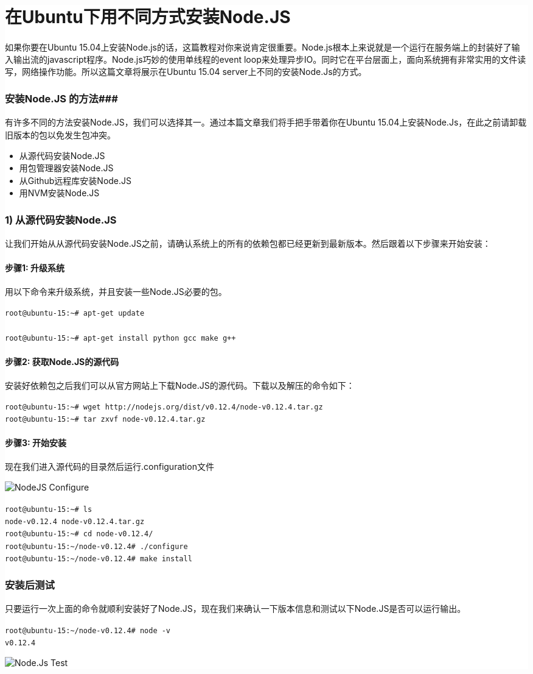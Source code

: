 在Ubuntu下用不同方式安装Node.JS
================================================================================

如果你要在Ubuntu 15.04上安装Node.js的话，这篇教程对你来说肯定很重要。Node.js根本上来说就是一个运行在服务端上的封装好了输入输出流的javascript程序。Node.js巧妙的使用单线程的event loop来处理异步IO。同时它在平台层面上，面向系统拥有非常实用的文件读写，网络操作功能。所以这篇文章将展示在Ubuntu 15.04 server上不同的安装Node.Js的方式。

### 安装Node.JS 的方法###

有许多不同的方法安装Node.JS，我们可以选择其一。通过本篇文章我们将手把手带着你在Ubuntu 15.04上安装Node.Js，在此之前请卸载旧版本的包以免发生包冲突。

- 从源代码安装Node.JS
- 用包管理器安装Node.JS
- 从Github远程库安装Node.JS
- 用NVM安装Node.JS

### 1) 从源代码安装Node.JS ###

让我们开始从从源代码安装Node.JS之前，请确认系统上的所有的依赖包都已经更新到最新版本。然后跟着以下步骤来开始安装：

#### 步骤1: 升级系统 ####

用以下命令来升级系统，并且安装一些Node.JS必要的包。

    root@ubuntu-15:~# apt-get update

    root@ubuntu-15:~# apt-get install python gcc make g++

#### 步骤2: 获取Node.JS的源代码 ####

安装好依赖包之后我们可以从官方网站上下载Node.JS的源代码。下载以及解压的命令如下：

    root@ubuntu-15:~# wget http://nodejs.org/dist/v0.12.4/node-v0.12.4.tar.gz
    root@ubuntu-15:~# tar zxvf node-v0.12.4.tar.gz

#### 步骤3: 开始安装 ####

现在我们进入源代码的目录然后运行.configuration文件

![NodeJS Configure](http://blog.linoxide.com/wp-content/uploads/2015/06/13.png)

    root@ubuntu-15:~# ls
    node-v0.12.4 node-v0.12.4.tar.gz
    root@ubuntu-15:~# cd node-v0.12.4/
    root@ubuntu-15:~/node-v0.12.4# ./configure
    root@ubuntu-15:~/node-v0.12.4# make install

### 安装后测试 ###

只要运行一次上面的命令就顺利安装好了Node.JS，现在我们来确认一下版本信息和测试以下Node.JS是否可以运行输出。

    root@ubuntu-15:~/node-v0.12.4# node -v
    v0.12.4

![Node.Js Test](http://blog.linoxide.com/wp-content/uploads/2015/06/21.png)
